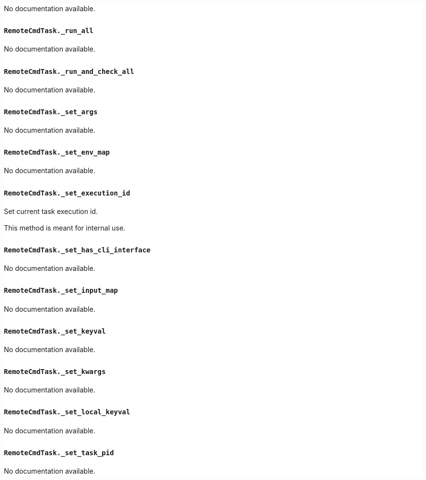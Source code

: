No documentation available.


### `RemoteCmdTask._run_all`

No documentation available.


### `RemoteCmdTask._run_and_check_all`

No documentation available.


### `RemoteCmdTask._set_args`

No documentation available.


### `RemoteCmdTask._set_env_map`

No documentation available.


### `RemoteCmdTask._set_execution_id`

Set current task execution id.

This method is meant for internal use.

### `RemoteCmdTask._set_has_cli_interface`

No documentation available.


### `RemoteCmdTask._set_input_map`

No documentation available.


### `RemoteCmdTask._set_keyval`

No documentation available.


### `RemoteCmdTask._set_kwargs`

No documentation available.


### `RemoteCmdTask._set_local_keyval`

No documentation available.


### `RemoteCmdTask._set_task_pid`

No documentation available.

